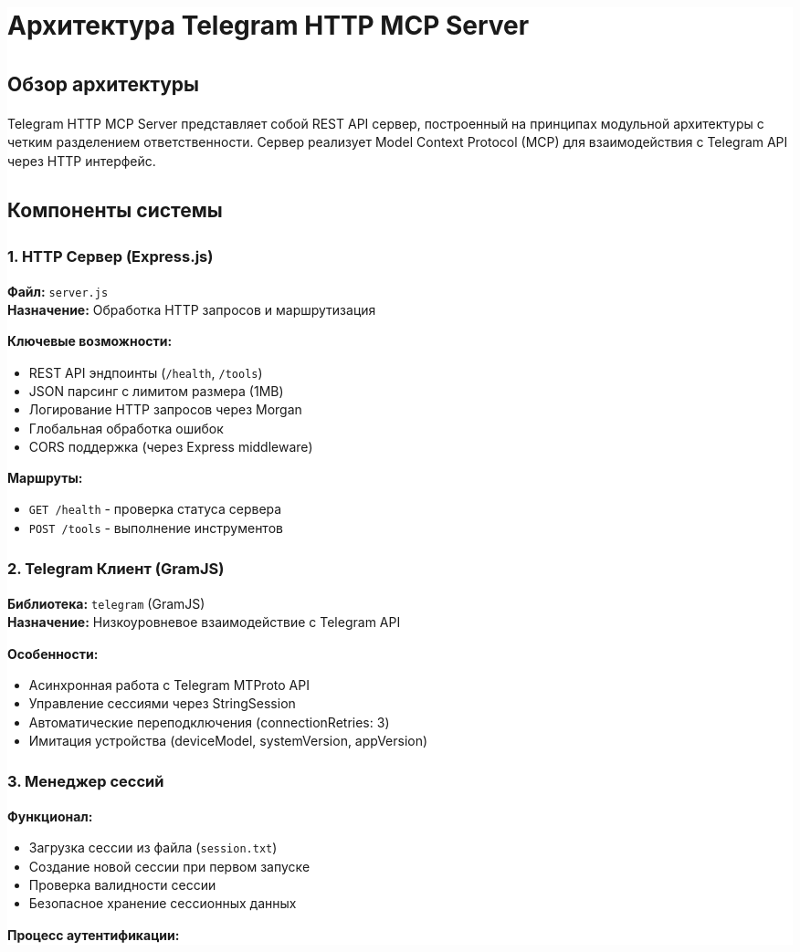 # Архитектура Telegram HTTP MCP Server

## Обзор архитектуры

Telegram HTTP MCP Server представляет собой REST API сервер, построенный на принципах модульной архитектуры с четким
разделением ответственности. Сервер реализует Model Context Protocol (MCP) для взаимодействия с Telegram API через HTTP
интерфейс.

## Компоненты системы

### 1. HTTP Сервер (Express.js)

**Файл:** `server.js`  
**Назначение:** Обработка HTTP запросов и маршрутизация

**Ключевые возможности:**

- REST API эндпоинты (`/health`, `/tools`)
- JSON парсинг с лимитом размера (1MB)
- Логирование HTTP запросов через Morgan
- Глобальная обработка ошибок
- CORS поддержка (через Express middleware)

**Маршруты:**

- `GET /health` - проверка статуса сервера
- `POST /tools` - выполнение инструментов

### 2. Telegram Клиент (GramJS)

**Библиотека:** `telegram` (GramJS)  
**Назначение:** Низкоуровневое взаимодействие с Telegram API

**Особенности:**

- Асинхронная работа с Telegram MTProto API
- Управление сессиями через StringSession
- Автоматические переподключения (connectionRetries: 3)
- Имитация устройства (deviceModel, systemVersion, appVersion)

### 3. Менеджер сессий

**Функционал:**

- Загрузка сессии из файла (`session.txt`)
- Создание новой сессии при первом запуске
- Проверка валидности сессии
- Безопасное хранение сессионных данных

**Процесс аутентификации:**
